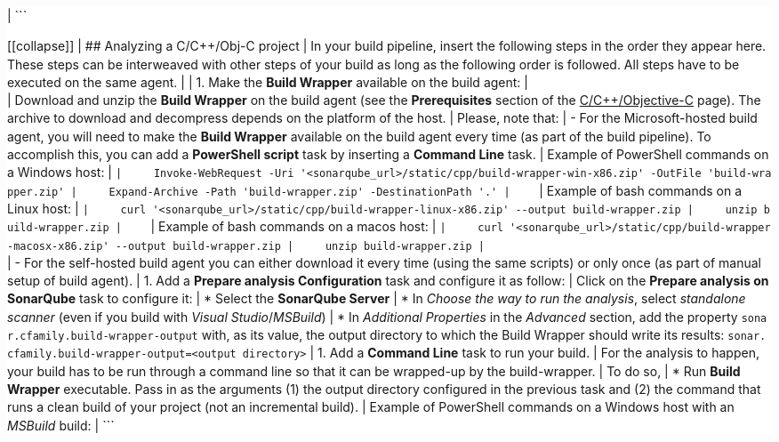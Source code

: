 | ```

[[collapse]]
| ## Analyzing a C/C++/Obj-C project
| In your build pipeline, insert the following steps in the order they appear here. These steps can be interweaved with other steps of your build as long as the following order is followed. All steps have to be executed on the same agent.
| 
| 1. Make the **Build Wrapper** available on the build agent: 
|    
|    Download and unzip the **Build Wrapper** on the build agent (see the **Prerequisites** section of the [C/C++/Objective-C](/analysis/languages/cfamily/) page). The archive to download and decompress depends on the platform of the host.
|    Please, note that:
|    - For the Microsoft-hosted build agent, you will need to make the **Build Wrapper** available on the build agent every time (as part of the build pipeline). To accomplish this, you can add a **PowerShell script** task by inserting a **Command Line** task.
|     Example of PowerShell commands on a Windows host:
|     ```
|     Invoke-WebRequest -Uri '<sonarqube_url>/static/cpp/build-wrapper-win-x86.zip' -OutFile 'build-wrapper.zip'
|     Expand-Archive -Path 'build-wrapper.zip' -DestinationPath '.'
|     ```
|     Example of bash commands on a Linux host:
|     ```
|     curl '<sonarqube_url>/static/cpp/build-wrapper-linux-x86.zip' --output build-wrapper.zip
|     unzip build-wrapper.zip
|     ```
|     Example of bash commands on a macos host:
|     ```
|     curl '<sonarqube_url>/static/cpp/build-wrapper-macosx-x86.zip' --output build-wrapper.zip
|     unzip build-wrapper.zip
|     ```  
|    - For the self-hosted build agent you can either download it every time (using the same scripts) or only once (as part of manual setup of build agent).
| 1. Add a **Prepare analysis Configuration** task and configure it as follow:
|     Click on the **Prepare analysis on SonarQube** task to configure it:
|    * Select the **SonarQube Server**
|    * In *Choose the way to run the analysis*, select *standalone scanner* (even if you build with *Visual Studio*/*MSBuild*) 
|    * In *Additional Properties* in the *Advanced* section, add the property `sonar.cfamily.build-wrapper-output` with, as its value, the output directory to which the Build Wrapper should write its results: `sonar.cfamily.build-wrapper-output=<output directory>`
| 1. Add a **Command Line** task to run your build.
|    For the analysis to happen, your build has to be run through a command line so that it can be wrapped-up by the build-wrapper.
|    To do so, 
|    * Run **Build Wrapper** executable. Pass in as the arguments (1) the output directory configured in the previous task and (2) the command that runs a clean build of your project (not an incremental build).
|    Example of PowerShell commands on a Windows host with an *MSBuild* build:
|      ```